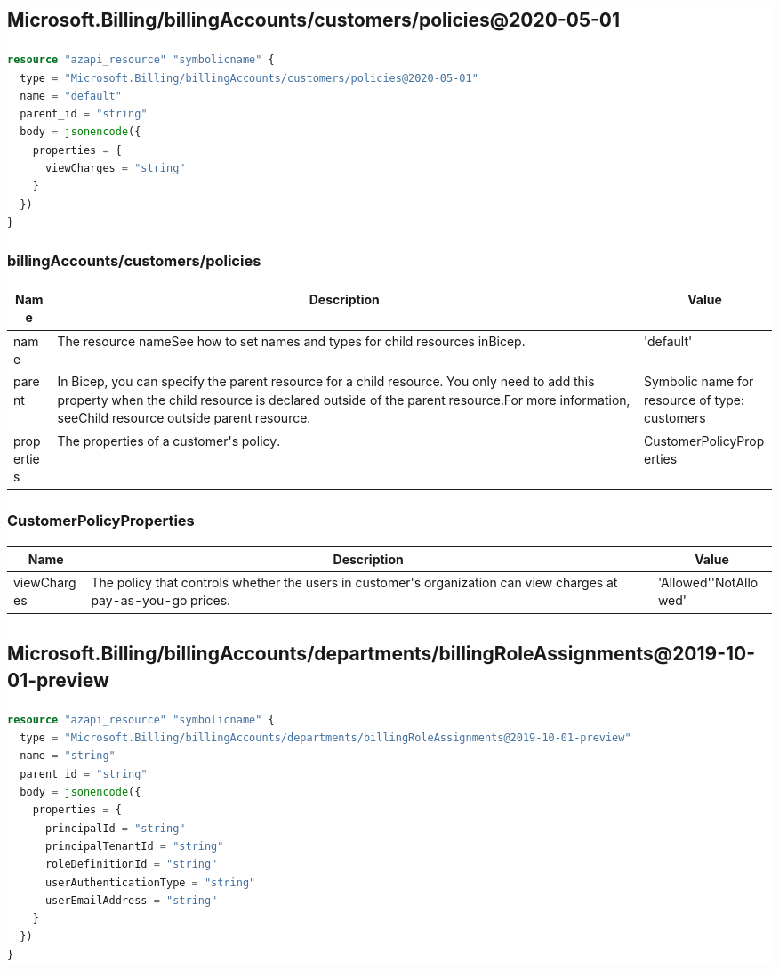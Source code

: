 ## Microsoft.Billing/billingAccounts/customers/policies@2020-05-01

```terraform
resource "azapi_resource" "symbolicname" {
  type = "Microsoft.Billing/billingAccounts/customers/policies@2020-05-01"
  name = "default"
  parent_id = "string"
  body = jsonencode({
    properties = {
      viewCharges = "string"
    }
  })
}

```

### billingAccounts/customers/policies

| Name | Description | Value |
|-|-|-|
| name | The resource nameSee how to set names and types for child resources inBicep. | 'default' |
| parent | In Bicep, you can specify the parent resource for a child resource. You only need to add this property when the child resource is declared outside of the parent resource.For more information, seeChild resource outside parent resource. | Symbolic name for resource of type: customers |
| properties | The properties of a customer's policy. | CustomerPolicyProperties |


### CustomerPolicyProperties

| Name | Description | Value |
|-|-|-|
| viewCharges | The policy that controls whether the users in customer's organization can view charges at pay-as-you-go prices. | 'Allowed''NotAllowed' |
## Microsoft.Billing/billingAccounts/departments/billingRoleAssignments@2019-10-01-preview

```terraform
resource "azapi_resource" "symbolicname" {
  type = "Microsoft.Billing/billingAccounts/departments/billingRoleAssignments@2019-10-01-preview"
  name = "string"
  parent_id = "string"
  body = jsonencode({
    properties = {
      principalId = "string"
      principalTenantId = "string"
      roleDefinitionId = "string"
      userAuthenticationType = "string"
      userEmailAddress = "string"
    }
  })
}

```
